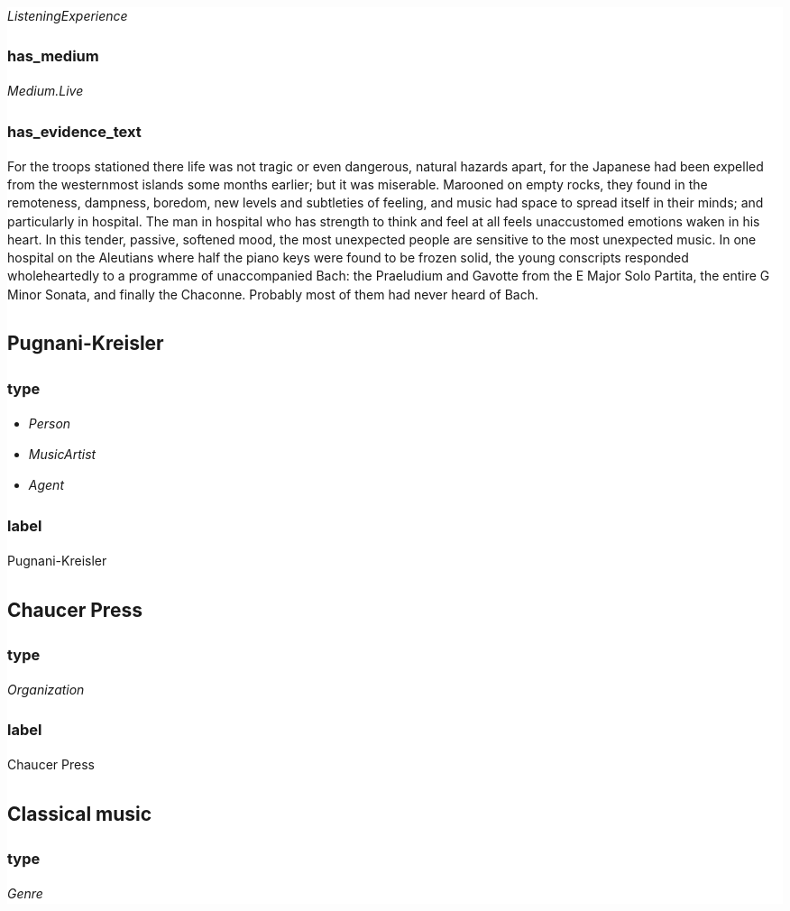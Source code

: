 
*ListeningExperience*

### has_medium


*Medium.Live*

### has_evidence_text


For the troops stationed there life was not tragic or even dangerous, natural hazards apart, for the Japanese had been expelled from the westernmost islands some months earlier; but it was miserable. Marooned on empty rocks, they found in the remoteness, dampness, boredom, new levels and subtleties of feeling, and music had space to spread itself in their minds; and particularly in hospital. The man in hospital who has strength to think and feel at all feels unaccustomed emotions waken in his heart. In this tender, passive, softened mood, the most unexpected people are sensitive to the most unexpected music. In one hospital on the Aleutians where half the piano keys were found to be frozen solid, the young conscripts responded wholeheartedly to a programme of unaccompanied Bach: the Praeludium and Gavotte from the E Major Solo Partita, the entire G Minor Sonata, and finally the Chaconne. Probably most of them had never heard of Bach.

## Pugnani-Kreisler

### type

 - *Person*

 - *MusicArtist*

 - *Agent*

### label


Pugnani-Kreisler

## Chaucer Press

### type


*Organization*

### label


Chaucer Press

## Classical music

### type


*Genre*

